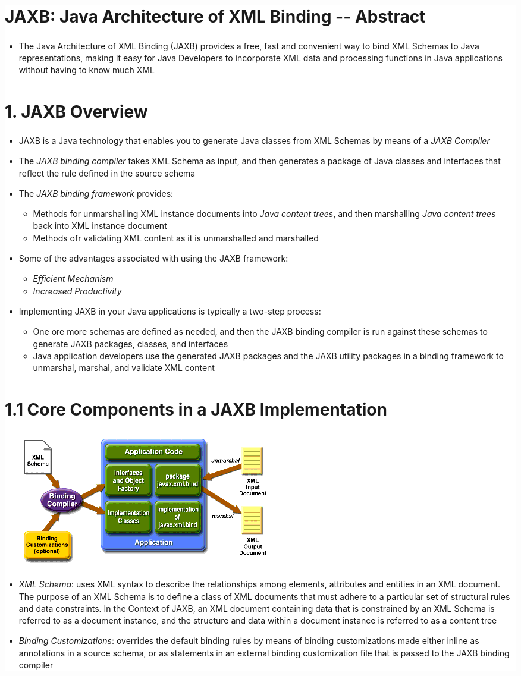 # JAXB: Java Architecture of XML Binding -- Abstract
* The Java Architecture of XML Binding (JAXB) provides a free, fast and convenient way to bind XML Schemas to Java representations, making it easy for Java Developers to incorporate XML data and processing functions in Java applications without having to know much XML

# 1. JAXB Overview
* JAXB is a Java technology that enables you to generate Java classes from XML Schemas by means of a *JAXB Compiler*
* The *JAXB binding compiler* takes XML Schema as input, and then generates a package of Java classes and interfaces that reflect the rule defined in the source schema
* The *JAXB binding framework* provides:
    * Methods for unmarshalling XML instance documents into *Java content trees*, and then marshalling *Java content trees* back into XML instance document
    * Methods ofr validating XML content as it is unmarshalled and marshalled

* Some of the advantages associated with using the JAXB framework:
    * *Efficient Mechanism*
    * *Increased Productivity*
    
* Implementing JAXB in your Java applications is typically a two-step process:
    * One ore more schemas are defined as needed, and then the JAXB binding compiler is run against these schemas to generate JAXB packages, classes, and interfaces
    * Java application developers use the generated JAXB packages and the JAXB utility packages in a binding framework to unmarshal, marshal, and validate XML content
    
# 1.1 Core Components in a JAXB Implementation

![JAXB](jaxb.gif)

* *XML Schema*: uses XML syntax to describe the relationships among elements, attributes and entities in an XML document. The purpose of an XML Schema is to define a class of XML documents that must adhere to a particular set of structural rules and data constraints. In the Context of JAXB, an XML document containing data that is constrained by an XML Schema is referred to as a document instance, and the structure and data within a document instance is referred to as a content tree

* *Binding Customizations*: overrides the default binding rules by means of binding customizations made either inline as annotations in a source schema, or as statements in an external binding customization file that is passed to the JAXB binding compiler
